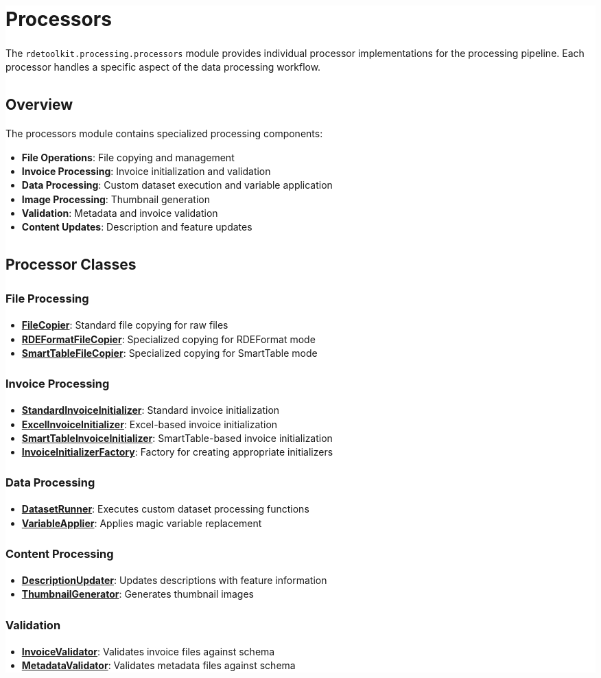 # Processors

The `rdetoolkit.processing.processors` module provides individual processor implementations for the processing pipeline. Each processor handles a specific aspect of the data processing workflow.

## Overview

The processors module contains specialized processing components:

- **File Operations**: File copying and management
- **Invoice Processing**: Invoice initialization and validation
- **Data Processing**: Custom dataset execution and variable application
- **Image Processing**: Thumbnail generation
- **Validation**: Metadata and invoice validation
- **Content Updates**: Description and feature updates

## Processor Classes

### File Processing

- **[FileCopier](files.md#filecopier)**: Standard file copying for raw files
- **[RDEFormatFileCopier](files.md#rdeformatfilecopier)**: Specialized copying for RDEFormat mode
- **[SmartTableFileCopier](files.md#smarttablefilecopier)**: Specialized copying for SmartTable mode

### Invoice Processing

- **[StandardInvoiceInitializer](invoice.md#standardinvoiceinitializer)**: Standard invoice initialization
- **[ExcelInvoiceInitializer](invoice.md#excelinvoiceinitializer)**: Excel-based invoice initialization
- **[SmartTableInvoiceInitializer](invoice.md#smarttableinvoiceinitializer)**: SmartTable-based invoice initialization
- **[InvoiceInitializerFactory](invoice.md#invoiceinitializerfactory)**: Factory for creating appropriate initializers

### Data Processing

- **[DatasetRunner](datasets.md#datasetrunner)**: Executes custom dataset processing functions
- **[VariableApplier](variables.md#variableapplier)**: Applies magic variable replacement

### Content Processing

- **[DescriptionUpdater](descriptions.md#descriptionupdater)**: Updates descriptions with feature information
- **[ThumbnailGenerator](thumbnails.md#thumbnailgenerator)**: Generates thumbnail images

### Validation

- **[InvoiceValidator](validation.md#invoicevalidator)**: Validates invoice files against schema
- **[MetadataValidator](validation.md#metadatavalidator)**: Validates metadata files against schema
